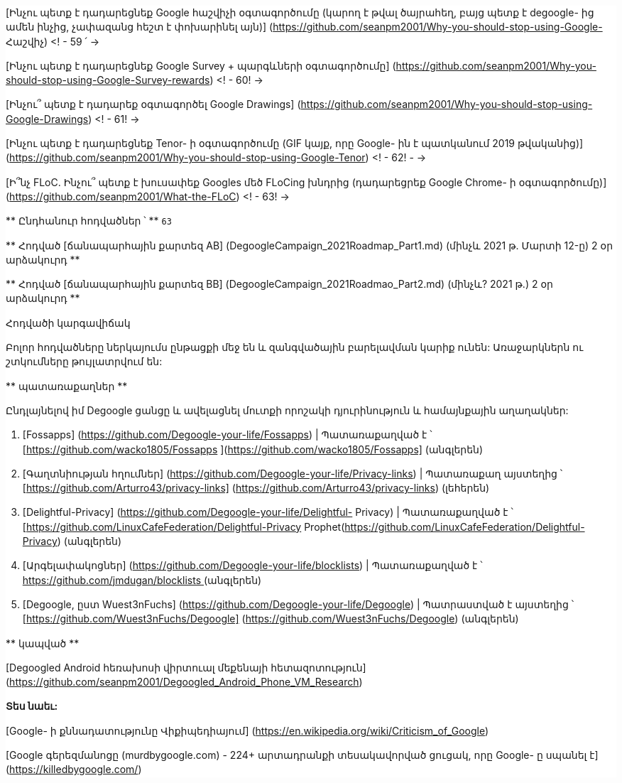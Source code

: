 [Ինչու պետք է դադարեցնեք Google հաշվիչի օգտագործումը (կարող է թվալ ծայրահեղ, բայց պետք է degoogle- ից ամեն ինչից, չափազանց հեշտ է փոխարինել այն)] (https://github.com/seanpm2001/Why-you-should-stop-using-Google- Հաշվիչ) <! - 59 ՛ ->

[Ինչու պետք է դադարեցնեք Google Survey + պարգևների օգտագործումը] (https://github.com/seanpm2001/Why-you-should-stop-using-Google-Survey-rewards) <! - 60! ->

[Ինչու՞ պետք է դադարեք օգտագործել Google Drawings] (https://github.com/seanpm2001/Why-you-should-stop-using-Google-Drawings) <! - 61! ->

[Ինչու պետք է դադարեցնեք Tenor- ի օգտագործումը (GIF կայք, որը Google- ին է պատկանում 2019 թվականից)] (https://github.com/seanpm2001/Why-you-should-stop-using-Google-Tenor) <! - 62! - ->

[Ի՞նչ FLoC. Ինչու՞ պետք է խուսափեք Googles մեծ FLoCing խնդրից (դադարեցրեք Google Chrome- ի օգտագործումը)] (https://github.com/seanpm2001/What-the-FLoC) <! - 63! ->

** Ընդհանուր հոդվածներ ՝ ** `63`

** Հոդված [ճանապարհային քարտեզ AB] (DegoogleCampaign_2021Roadmap_Part1.md) (մինչև 2021 թ. Մարտի 12-ը) 2 օր արձակուրդ **

** Հոդված [ճանապարհային քարտեզ BB] (DegoogleCampaign_2021Roadmao_Part2.md) (մինչև? 2021 թ.) 2 օր արձակուրդ **

Հոդվածի կարգավիճակ

Բոլոր հոդվածները ներկայումս ընթացքի մեջ են և զանգվածային բարելավման կարիք ունեն: Առաջարկներն ու շտկումները թույլատրվում են:

** պատառաքաղներ **

Ընդլայնելով իմ Degoogle ցանցը և ավելացնել մուտքի որոշակի դյուրինություն և համայնքային աղաղակներ:

1. [Fossapps] (https://github.com/Degoogle-your-life/Fossapps) | Պատառաքաղված է ՝ [https://github.com/wacko1805/Fossapps ](https://github.com/wacko1805/Fossapps] (անգլերեն)

2. [Գաղտնիության հղումներ] (https://github.com/Degoogle-your-life/Privacy-links) | Պատառաքաղ այստեղից ՝ [https://github.com/Arturro43/privacy-links] (https://github.com/Arturro43/privacy-links) (լեհերեն)

3. [Delightful-Privacy] (https://github.com/Degoogle-your-life/Delightful- Privacy) | Պատառաքաղված է ՝ [https://github.com/LinuxCafeFederation/Delightful-Privacy Prophet(https://github.com/LinuxCafeFederation/Delightful-Privacy) (անգլերեն)

4. [Արգելափակոցներ] (https://github.com/Degoogle-your-life/blocklists) | Պատառաքաղված է ՝ [https://github.com/jmdugan/blocklists ](https://github.com/jmdugan/blocklists) (անգլերեն)

5. [Degoogle, ըստ Wuest3nFuchs] (https://github.com/Degoogle-your-life/Degoogle) | Պատրաստված է այստեղից ՝ [https://github.com/Wuest3nFuchs/Degoogle] (https://github.com/Wuest3nFuchs/Degoogle) (անգլերեն)

** կապված **

[Degoogled Android հեռախոսի վիրտուալ մեքենայի հետազոտություն] (https://github.com/seanpm2001/Degoogled_Android_Phone_VM_Research)

**Տես նաեւ:**

[Google- ի քննադատությունը Վիքիպեդիայում] (https://en.wikipedia.org/wiki/Criticism_of_Google)

[Google գերեզմանոցը (murdbygoogle.com) - 224+ արտադրանքի տեսակավորված ցուցակ, որը Google- ը սպանել է] (https://killedbygoogle.com/)
